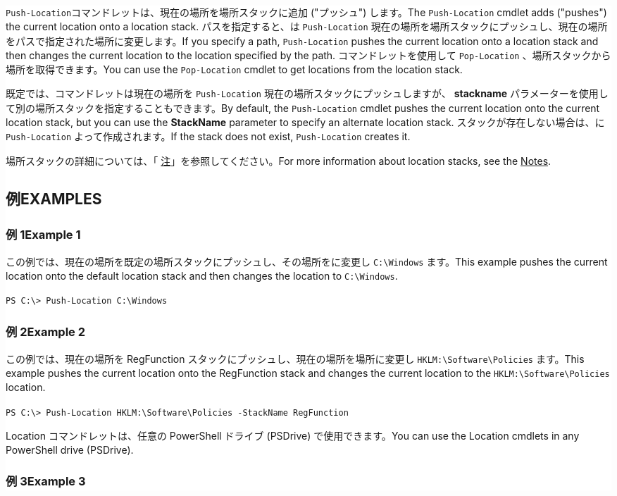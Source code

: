 <span data-ttu-id="4ea70-110">`Push-Location`コマンドレットは、現在の場所を場所スタックに追加 ("プッシュ") します。</span><span class="sxs-lookup"><span data-stu-id="4ea70-110">The `Push-Location` cmdlet adds ("pushes") the current location onto a location stack.</span></span> <span data-ttu-id="4ea70-111">パスを指定すると、は `Push-Location` 現在の場所を場所スタックにプッシュし、現在の場所をパスで指定された場所に変更します。</span><span class="sxs-lookup"><span data-stu-id="4ea70-111">If you specify a path, `Push-Location` pushes the current location onto a location stack and then changes the current location to the location specified by the path.</span></span> <span data-ttu-id="4ea70-112">コマンドレットを使用して `Pop-Location` 、場所スタックから場所を取得できます。</span><span class="sxs-lookup"><span data-stu-id="4ea70-112">You can use the `Pop-Location` cmdlet to get locations from the location stack.</span></span>

<span data-ttu-id="4ea70-113">既定では、コマンドレットは現在の場所を `Push-Location` 現在の場所スタックにプッシュしますが、 **stackname** パラメーターを使用して別の場所スタックを指定することもできます。</span><span class="sxs-lookup"><span data-stu-id="4ea70-113">By default, the `Push-Location` cmdlet pushes the current location onto the current location stack, but you can use the **StackName** parameter to specify an alternate location stack.</span></span> <span data-ttu-id="4ea70-114">スタックが存在しない場合は、に `Push-Location` よって作成されます。</span><span class="sxs-lookup"><span data-stu-id="4ea70-114">If the stack does not exist, `Push-Location` creates it.</span></span>

<span data-ttu-id="4ea70-115">場所スタックの詳細については、「 [注](#notes)」を参照してください。</span><span class="sxs-lookup"><span data-stu-id="4ea70-115">For more information about location stacks, see the [Notes](#notes).</span></span>

## <span data-ttu-id="4ea70-116">例</span><span class="sxs-lookup"><span data-stu-id="4ea70-116">EXAMPLES</span></span>

### <span data-ttu-id="4ea70-117">例 1</span><span class="sxs-lookup"><span data-stu-id="4ea70-117">Example 1</span></span>

<span data-ttu-id="4ea70-118">この例では、現在の場所を既定の場所スタックにプッシュし、その場所をに変更し `C:\Windows` ます。</span><span class="sxs-lookup"><span data-stu-id="4ea70-118">This example pushes the current location onto the default location stack and then changes the location to `C:\Windows`.</span></span>

```
PS C:\> Push-Location C:\Windows
```

### <span data-ttu-id="4ea70-119">例 2</span><span class="sxs-lookup"><span data-stu-id="4ea70-119">Example 2</span></span>

<span data-ttu-id="4ea70-120">この例では、現在の場所を RegFunction スタックにプッシュし、現在の場所を場所に変更し `HKLM:\Software\Policies` ます。</span><span class="sxs-lookup"><span data-stu-id="4ea70-120">This example pushes the current location onto the RegFunction stack and changes the current location to the `HKLM:\Software\Policies` location.</span></span>

```
PS C:\> Push-Location HKLM:\Software\Policies -StackName RegFunction
```

<span data-ttu-id="4ea70-121">Location コマンドレットは、任意の PowerShell ドライブ (PSDrive) で使用できます。</span><span class="sxs-lookup"><span data-stu-id="4ea70-121">You can use the Location cmdlets in any PowerShell drive (PSDrive).</span></span>

### <span data-ttu-id="4ea70-122">例 3</span><span class="sxs-lookup"><span data-stu-id="4ea70-122">Example 3</span></span>
